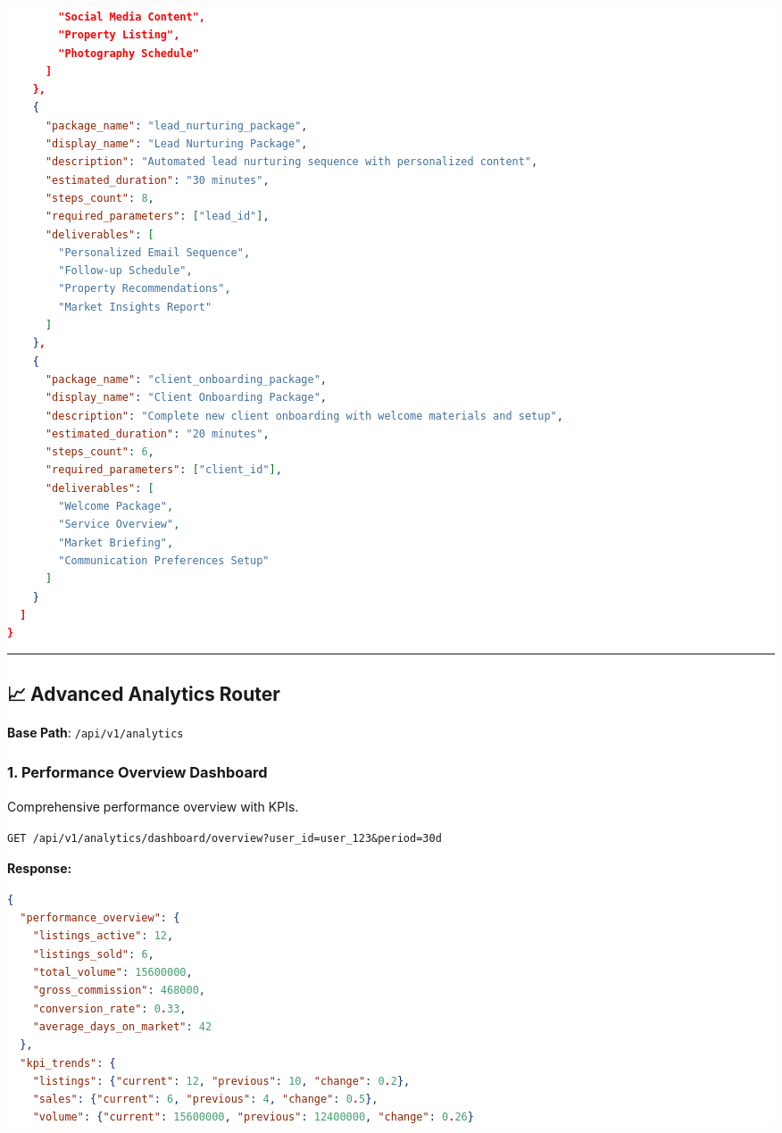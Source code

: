 ```json
        "Social Media Content",
        "Property Listing",
        "Photography Schedule"
      ]
    },
    {
      "package_name": "lead_nurturing_package",
      "display_name": "Lead Nurturing Package",
      "description": "Automated lead nurturing sequence with personalized content",
      "estimated_duration": "30 minutes",
      "steps_count": 8,
      "required_parameters": ["lead_id"],
      "deliverables": [
        "Personalized Email Sequence",
        "Follow-up Schedule",
        "Property Recommendations",
        "Market Insights Report"
      ]
    },
    {
      "package_name": "client_onboarding_package",
      "display_name": "Client Onboarding Package",
      "description": "Complete new client onboarding with welcome materials and setup",
      "estimated_duration": "20 minutes",
      "steps_count": 6,
      "required_parameters": ["client_id"],
      "deliverables": [
        "Welcome Package",
        "Service Overview",
        "Market Briefing",
        "Communication Preferences Setup"
      ]
    }
  ]
}
```

---

## 📈 **Advanced Analytics Router**
**Base Path**: `/api/v1/analytics`

### **1. Performance Overview Dashboard**
Comprehensive performance overview with KPIs.

```http
GET /api/v1/analytics/dashboard/overview?user_id=user_123&period=30d
```

**Response:**
```json
{
  "performance_overview": {
    "listings_active": 12,
    "listings_sold": 6,
    "total_volume": 15600000,
    "gross_commission": 468000,
    "conversion_rate": 0.33,
    "average_days_on_market": 42
  },
  "kpi_trends": {
    "listings": {"current": 12, "previous": 10, "change": 0.2},
    "sales": {"current": 6, "previous": 4, "change": 0.5},
    "volume": {"current": 15600000, "previous": 12400000, "change": 0.26}
```